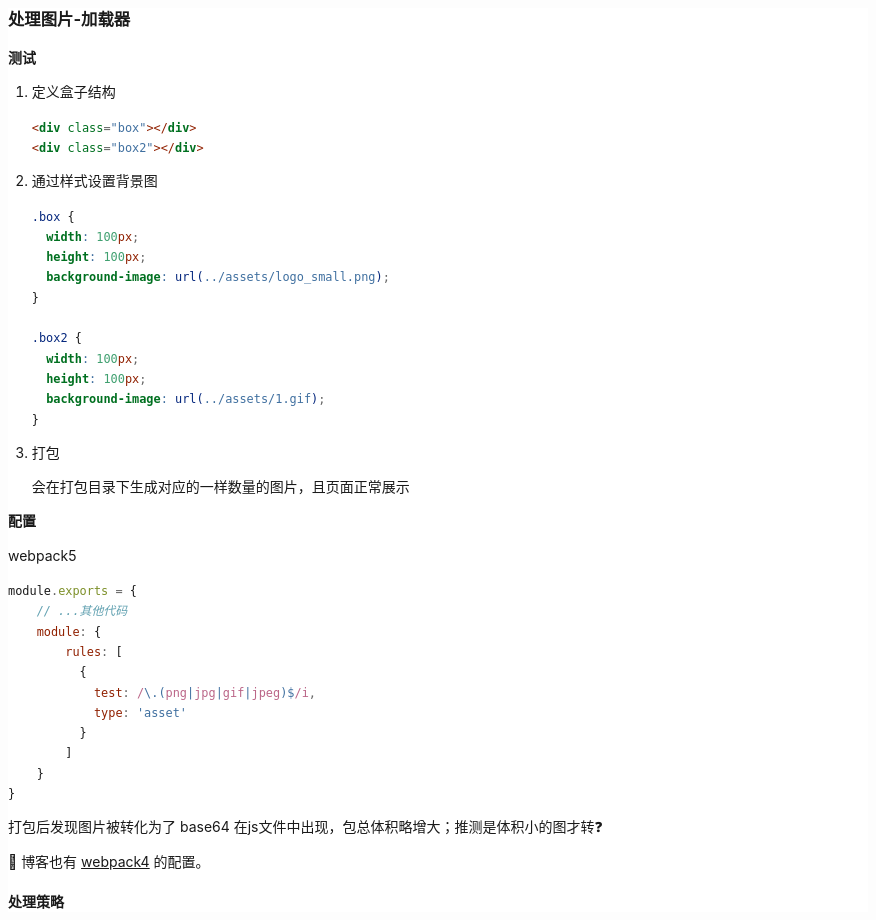 
### 处理图片-加载器

**测试**

1. 定义盒子结构

   ```html
   <div class="box"></div>
   <div class="box2"></div>
   ```

2. 通过样式设置背景图

   ```css
   .box {
     width: 100px;
     height: 100px;
     background-image: url(../assets/logo_small.png);
   }
   
   .box2 {
     width: 100px;
     height: 100px;
     background-image: url(../assets/1.gif);
   }
   ```

3. 打包

   会在打包目录下生成对应的一样数量的图片，且页面正常展示



**配置**

webpack5

```javascript
module.exports = {
    // ...其他代码
    module: { 
        rules: [
          {
            test: /\.(png|jpg|gif|jpeg)$/i,
            type: 'asset'
          }
        ]
    }
}
```

打包后发现图片被转化为了 base64 在js文件中出现，包总体积略增大；推测是体积小的图才转:question:

:whale: 博客也有 [webpack4](https://blog.csdn.net/m0_66492535/article/details/127529556) 的配置。



#### 处理策略
